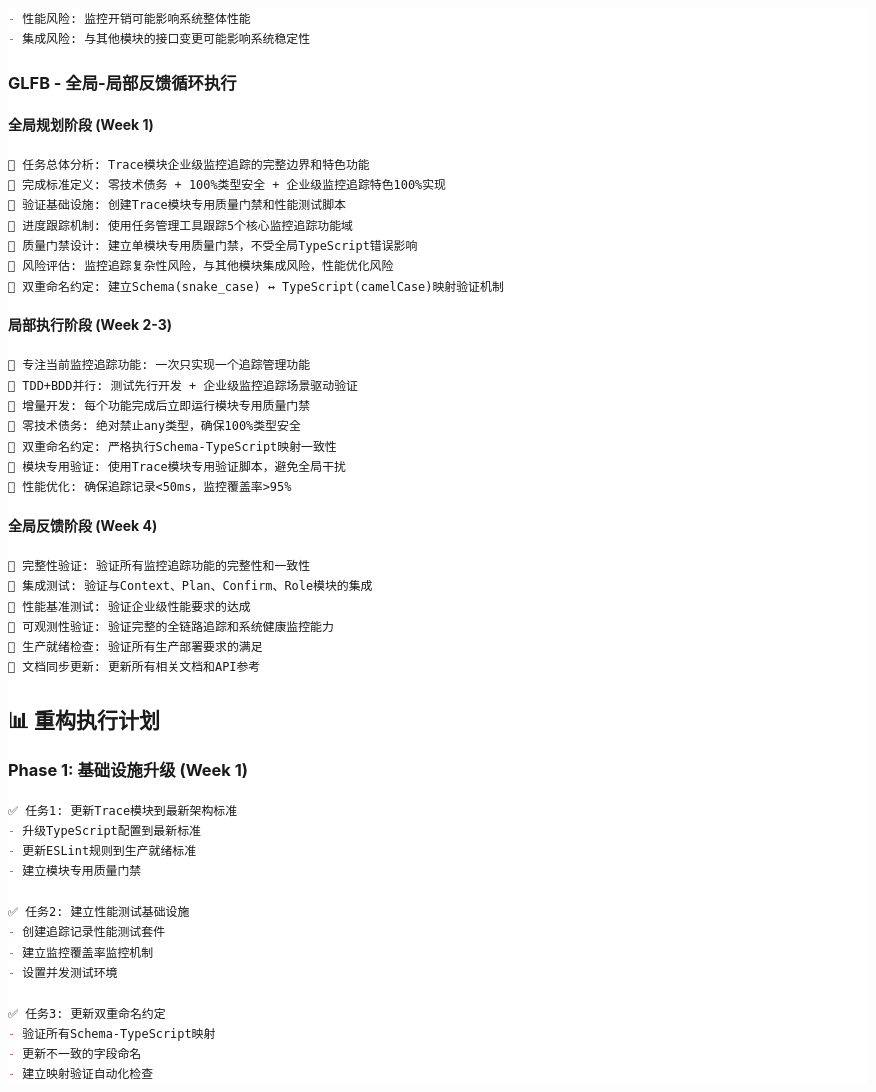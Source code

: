 ```markdown
- 性能风险: 监控开销可能影响系统整体性能
- 集成风险: 与其他模块的接口变更可能影响系统稳定性
```

### **GLFB - 全局-局部反馈循环执行**

#### **全局规划阶段 (Week 1)**
```markdown
🎯 任务总体分析: Trace模块企业级监控追踪的完整边界和特色功能
🎯 完成标准定义: 零技术债务 + 100%类型安全 + 企业级监控追踪特色100%实现
🎯 验证基础设施: 创建Trace模块专用质量门禁和性能测试脚本
🎯 进度跟踪机制: 使用任务管理工具跟踪5个核心监控追踪功能域
🎯 质量门禁设计: 建立单模块专用质量门禁，不受全局TypeScript错误影响
🎯 风险评估: 监控追踪复杂性风险，与其他模块集成风险，性能优化风险
🎯 双重命名约定: 建立Schema(snake_case) ↔ TypeScript(camelCase)映射验证机制
```

#### **局部执行阶段 (Week 2-3)**
```markdown
🎯 专注当前监控追踪功能: 一次只实现一个追踪管理功能
🎯 TDD+BDD并行: 测试先行开发 + 企业级监控追踪场景驱动验证
🎯 增量开发: 每个功能完成后立即运行模块专用质量门禁
🎯 零技术债务: 绝对禁止any类型，确保100%类型安全
🎯 双重命名约定: 严格执行Schema-TypeScript映射一致性
🎯 模块专用验证: 使用Trace模块专用验证脚本，避免全局干扰
🎯 性能优化: 确保追踪记录<50ms，监控覆盖率>95%
```

#### **全局反馈阶段 (Week 4)**
```markdown
🎯 完整性验证: 验证所有监控追踪功能的完整性和一致性
🎯 集成测试: 验证与Context、Plan、Confirm、Role模块的集成
🎯 性能基准测试: 验证企业级性能要求的达成
🎯 可观测性验证: 验证完整的全链路追踪和系统健康监控能力
🎯 生产就绪检查: 验证所有生产部署要求的满足
🎯 文档同步更新: 更新所有相关文档和API参考
```

## 📊 **重构执行计划**

### **Phase 1: 基础设施升级 (Week 1)**
```markdown
✅ 任务1: 更新Trace模块到最新架构标准
- 升级TypeScript配置到最新标准
- 更新ESLint规则到生产就绪标准
- 建立模块专用质量门禁

✅ 任务2: 建立性能测试基础设施
- 创建追踪记录性能测试套件
- 建立监控覆盖率监控机制
- 设置并发测试环境

✅ 任务3: 更新双重命名约定
- 验证所有Schema-TypeScript映射
- 更新不一致的字段命名
- 建立映射验证自动化检查
```
